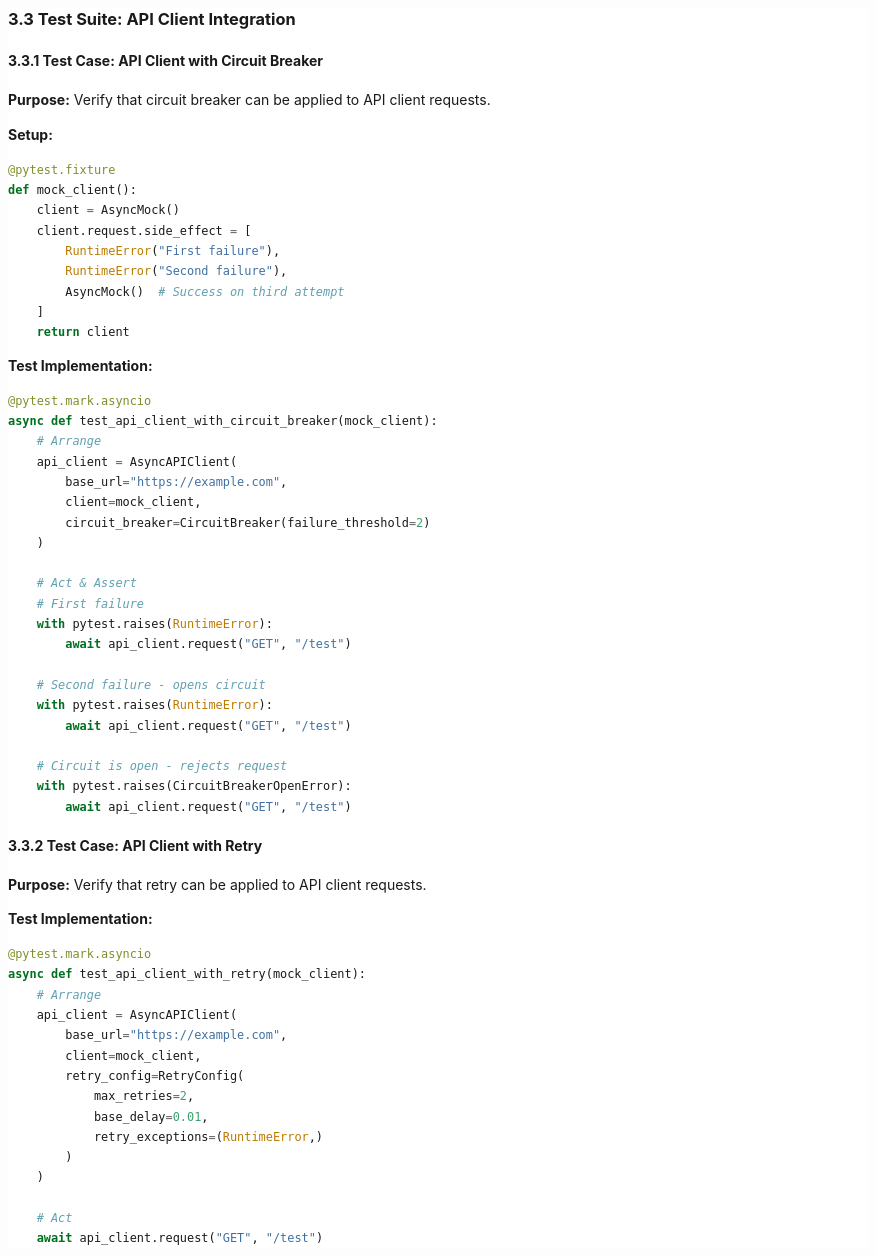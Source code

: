 ### 3.3 Test Suite: API Client Integration

#### 3.3.1 Test Case: API Client with Circuit Breaker

**Purpose:** Verify that circuit breaker can be applied to API client requests.

**Setup:**

```python
@pytest.fixture
def mock_client():
    client = AsyncMock()
    client.request.side_effect = [
        RuntimeError("First failure"),
        RuntimeError("Second failure"),
        AsyncMock()  # Success on third attempt
    ]
    return client
```

**Test Implementation:**

```python
@pytest.mark.asyncio
async def test_api_client_with_circuit_breaker(mock_client):
    # Arrange
    api_client = AsyncAPIClient(
        base_url="https://example.com",
        client=mock_client,
        circuit_breaker=CircuitBreaker(failure_threshold=2)
    )

    # Act & Assert
    # First failure
    with pytest.raises(RuntimeError):
        await api_client.request("GET", "/test")

    # Second failure - opens circuit
    with pytest.raises(RuntimeError):
        await api_client.request("GET", "/test")

    # Circuit is open - rejects request
    with pytest.raises(CircuitBreakerOpenError):
        await api_client.request("GET", "/test")
```

#### 3.3.2 Test Case: API Client with Retry

**Purpose:** Verify that retry can be applied to API client requests.

**Test Implementation:**

```python
@pytest.mark.asyncio
async def test_api_client_with_retry(mock_client):
    # Arrange
    api_client = AsyncAPIClient(
        base_url="https://example.com",
        client=mock_client,
        retry_config=RetryConfig(
            max_retries=2,
            base_delay=0.01,
            retry_exceptions=(RuntimeError,)
        )
    )

    # Act
    await api_client.request("GET", "/test")
```